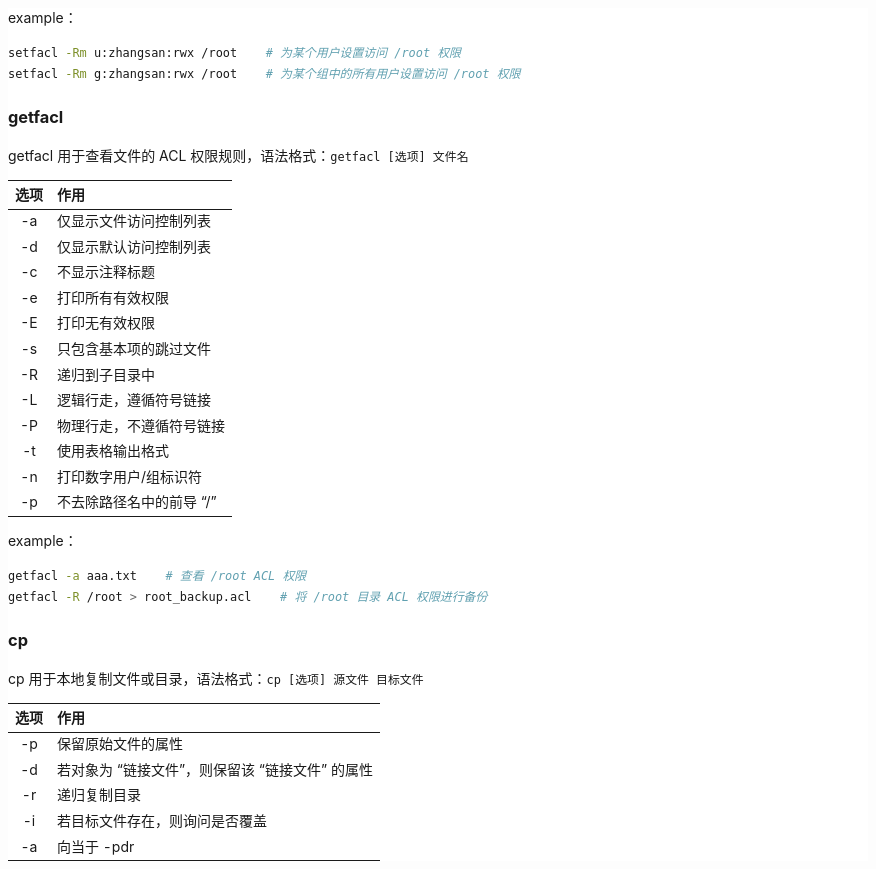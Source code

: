 example：

```bash
setfacl -Rm u:zhangsan:rwx /root    # 为某个用户设置访问 /root 权限
setfacl -Rm g:zhangsan:rwx /root    # 为某个组中的所有用户设置访问 /root 权限
```

### getfacl

getfacl 用于查看文件的 ACL 权限规则，语法格式：`getfacl [选项] 文件名`

|  选项  |  作用  |
|  :----:  |  :----  |
|  -a  |  仅显示文件访问控制列表  |
|  -d  |  仅显示默认访问控制列表  |
|  -c  |  不显示注释标题  |
|  -e  |  打印所有有效权限  |
|  -E  |  打印无有效权限  |
|  -s  |  只包含基本项的跳过文件  |
|  -R  |  递归到子目录中  |
|  -L  |  逻辑行走，遵循符号链接  |
|  -P  |  物理行走，不遵循符号链接  |
|  -t  |  使用表格输出格式  |
|  -n  |  打印数字用户/组标识符  |
|  -p  |  不去除路径名中的前导 “/”  |

example：

```bash
getfacl -a aaa.txt    # 查看 /root ACL 权限
getfacl -R /root > root_backup.acl    # 将 /root 目录 ACL 权限进行备份
```

### cp

cp 用于本地复制文件或目录，语法格式：`cp [选项] 源文件 目标文件`

|  选项  |  作用  |
|  :----:  |  :----  |
|  -p  |  保留原始文件的属性  |
|  -d  |  若对象为 “链接文件”，则保留该 “链接文件” 的属性  |
|  -r  |  递归复制目录  |
|  -i  |  若目标文件存在，则询问是否覆盖  |
|  -a  |  向当于 -pdr  |
